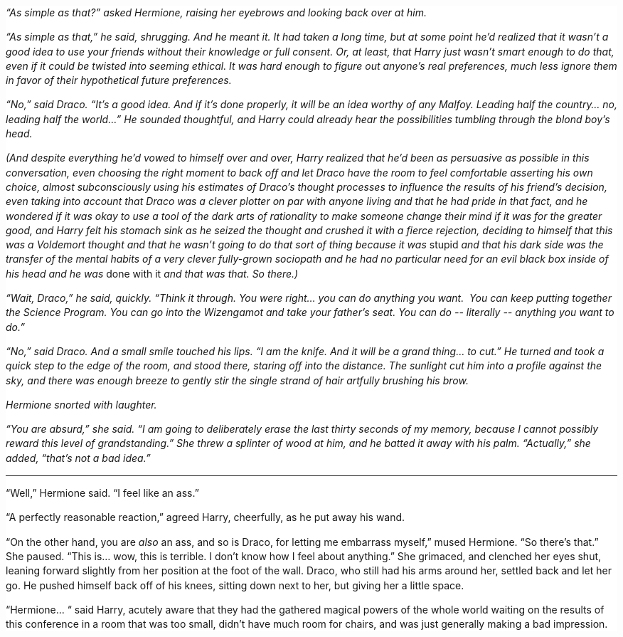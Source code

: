 *“As simple as that?” asked Hermione, raising her eyebrows and looking back over at him.*

*“As simple as that,” he said, shrugging. And he meant it. It had taken a long time, but at some point he’d realized that it wasn’t a good idea to use your friends without their knowledge or full consent. Or, at least, that Harry just wasn’t smart enough to do that, even if it could be twisted into seeming ethical. It was hard enough to figure out anyone’s real preferences, much less ignore them in favor of their hypothetical future preferences.*

*“No,” said Draco. “It’s a good idea. And if it’s done properly, it will be an idea worthy of any Malfoy. Leading half the country… no, leading half the world…” He sounded thoughtful, and Harry could already hear the possibilities tumbling through the blond boy’s head.*

*(And despite everything he’d vowed to himself over and over, Harry realized that he’d been as persuasive as possible in this conversation, even choosing the right moment to back off and let Draco have the room to feel comfortable asserting his own choice, almost subconsciously using his estimates of Draco’s thought processes to influence the results of his friend’s decision, even taking into account that Draco was a clever plotter on par with anyone living and that he had pride in that fact, and he wondered if it was okay to use a tool of the dark arts of rationality to make someone change their mind if it was for the greater good, and Harry felt his stomach sink as he seized the thought and crushed it with a fierce rejection, deciding to himself that this was a Voldemort thought and that he wasn’t going to do that sort of thing because it was* stupid *and that his dark side was the transfer of the mental habits of a very clever fully-grown sociopath and he had no particular need for an evil black box inside of his head and he was* done with it *and that was that. So there.)*

*“Wait, Draco,” he said, quickly. “Think it through. You were right… you can do anything you want.  You can keep putting together the Science Program. You can go into the Wizengamot and take your father’s seat. You can do -- literally -- anything you want to do.”*

*“No,” said Draco. And a small smile touched his lips. “I am the knife. And it will be a grand thing… to cut.” He turned and took a quick step to the edge of the room, and stood there, staring off into the distance. The sunlight cut him into a profile against the sky, and there was enough breeze to gently stir the single strand of hair artfully brushing his brow.*

*Hermione snorted with laughter.*

*“You are absurd,” she said. “I am going to deliberately erase the last thirty seconds of my memory, because I cannot possibly reward this level of grandstanding.” She threw a splinter of wood at him, and he batted it away with his palm. “Actually,” she added, “that’s not a bad idea.”*



------------------------------------------------------------------------



“Well,” Hermione said. “I feel like an ass.”

“A perfectly reasonable reaction,” agreed Harry, cheerfully, as he put away his wand.

“On the other hand, you are *also* an ass, and so is Draco, for letting me embarrass myself,” mused Hermione. “So there’s that.” She paused. “This is… wow, this is terrible. I don’t know how I feel about anything.” She grimaced, and clenched her eyes shut, leaning forward slightly from her position at the foot of the wall. Draco, who still had his arms around her, settled back and let her go. He pushed himself back off of his knees, sitting down next to her, but giving her a little space.

“Hermione... “ said Harry, acutely aware that they had the gathered magical powers of the whole world waiting on the results of this conference in a room that was too small, didn’t have much room for chairs, and was just generally making a bad impression.
